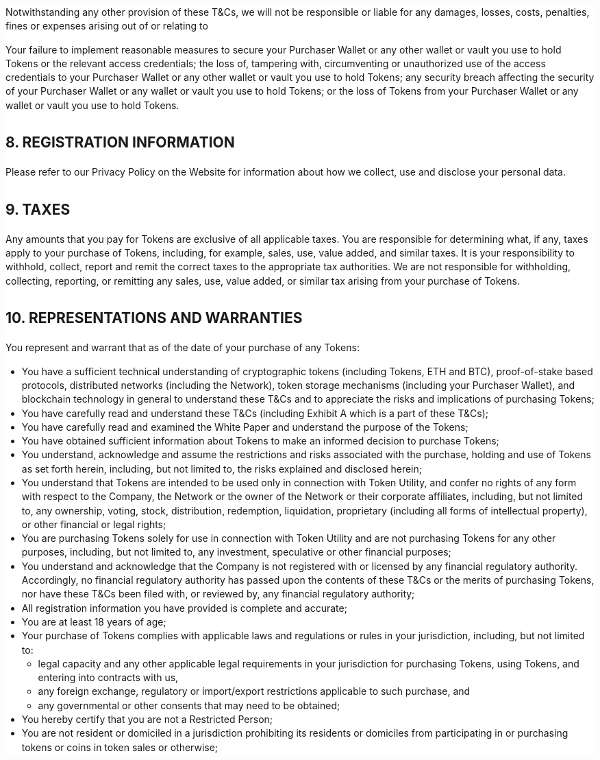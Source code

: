 Notwithstanding any other provision of these T&Cs, we will not be responsible or liable for any damages, losses, costs, penalties, fines or expenses arising out of or relating to

Your failure to implement reasonable measures to secure your Purchaser Wallet or any other wallet or vault you use to hold Tokens or the relevant access credentials;
the loss of, tampering with, circumventing or unauthorized use of the access credentials to your Purchaser Wallet or any other wallet or vault you use to hold Tokens;
any security breach affecting the security of your Purchaser Wallet or any wallet or vault you use to hold Tokens; or
the loss of Tokens from your Purchaser Wallet or any wallet or vault you use to hold Tokens.

## 8. REGISTRATION INFORMATION

Please refer to our Privacy Policy on the Website for information about how we collect, use and disclose your personal data.

## 9. TAXES

Any amounts that you pay for Tokens are exclusive of all applicable taxes. You are responsible for determining what, if any, taxes apply to your purchase of Tokens, including, for example, sales, use, value added, and similar taxes. It is your responsibility to withhold, collect, report and remit the correct taxes to the appropriate tax authorities. We are not responsible for withholding, collecting, reporting, or remitting any sales, use, value added, or similar tax arising from your purchase of Tokens.

## 10. REPRESENTATIONS AND WARRANTIES

You represent and warrant that as of the date of your purchase of any Tokens:

- You have a sufficient technical understanding of cryptographic tokens (including Tokens, ETH and BTC), proof-of-stake based protocols, distributed networks (including the Network), token storage mechanisms (including your Purchaser Wallet), and blockchain technology in general to understand these T&Cs and to appreciate the risks and implications of purchasing Tokens;
- You have carefully read and understand these T&Cs (including Exhibit A which is a part of these T&Cs);
- You have carefully read and examined the White Paper and understand the purpose of the Tokens;
- You have obtained sufficient information about Tokens to make an informed decision to purchase Tokens;
- You understand, acknowledge and assume the restrictions and risks associated with the purchase, holding and use of Tokens as set forth herein, including, but not limited to, the risks explained and disclosed herein;
- You understand that Tokens are intended to be used only in connection with Token Utility, and confer no rights of any form with respect to the Company, the Network or the owner of the Network or their corporate affiliates, including, but not limited to, any ownership, voting, stock, distribution, redemption, liquidation, proprietary (including all forms of intellectual property), or other financial or legal rights;
- You are purchasing Tokens solely for use in connection with Token Utility and are not purchasing Tokens for any other purposes, including, but not limited to, any investment, speculative or other financial purposes;
- You understand and acknowledge that the Company is not registered with or licensed by any financial regulatory authority. Accordingly, no financial regulatory authority has passed upon the contents of these T&Cs or the merits of purchasing Tokens, nor have these T&Cs been filed with, or reviewed by, any financial regulatory authority;
- All registration information you have provided is complete and accurate;
- You are at least 18 years of age;
- Your purchase of Tokens complies with applicable laws and regulations or rules in your jurisdiction, including, but not limited to:
  - legal capacity and any other applicable legal requirements in your jurisdiction for purchasing Tokens, using Tokens, and entering into contracts with us,
  - any foreign exchange, regulatory or import/export restrictions applicable to such purchase, and
  - any governmental or other consents that may need to be obtained;
- You hereby certify that you are not a Restricted Person;
- You are not resident or domiciled in a jurisdiction prohibiting its residents or domiciles from participating in or purchasing tokens or coins in token sales or otherwise;